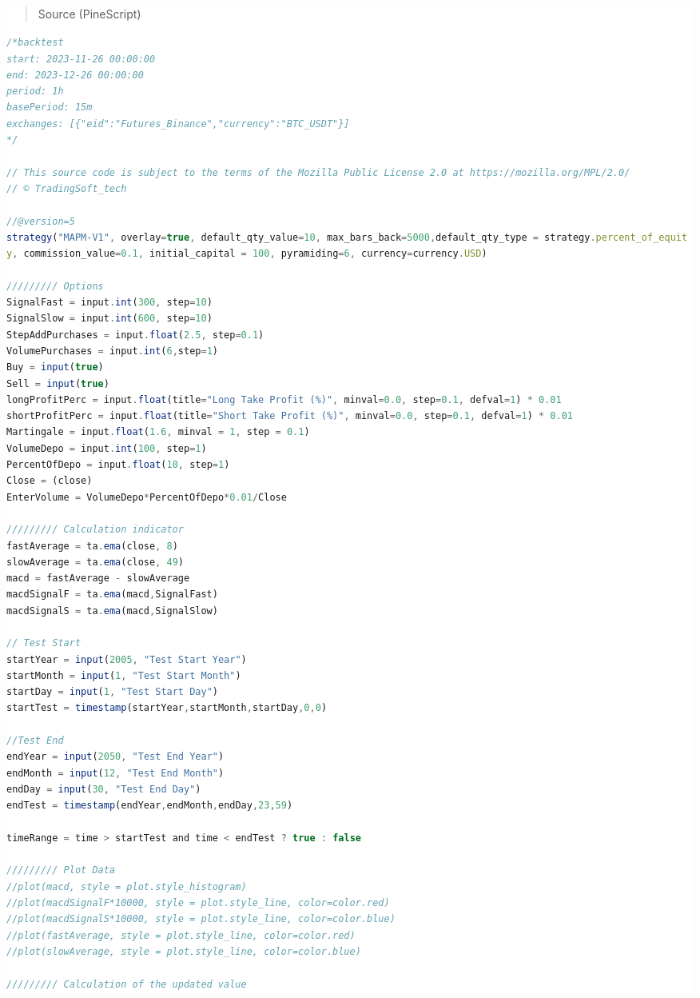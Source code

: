 
> Source (PineScript)

``` javascript
/*backtest
start: 2023-11-26 00:00:00
end: 2023-12-26 00:00:00
period: 1h
basePeriod: 15m
exchanges: [{"eid":"Futures_Binance","currency":"BTC_USDT"}]
*/

// This source code is subject to the terms of the Mozilla Public License 2.0 at https://mozilla.org/MPL/2.0/
// © TradingSoft_tech

//@version=5
strategy("MAPM-V1", overlay=true, default_qty_value=10, max_bars_back=5000,default_qty_type = strategy.percent_of_equity, commission_value=0.1, initial_capital = 100, pyramiding=6, currency=currency.USD)

///////// Options
SignalFast = input.int(300, step=10)
SignalSlow = input.int(600, step=10)
StepAddPurchases = input.float(2.5, step=0.1)
VolumePurchases = input.int(6,step=1)
Buy = input(true)
Sell = input(true)
longProfitPerc = input.float(title="Long Take Profit (%)", minval=0.0, step=0.1, defval=1) * 0.01
shortProfitPerc = input.float(title="Short Take Profit (%)", minval=0.0, step=0.1, defval=1) * 0.01
Martingale = input.float(1.6, minval = 1, step = 0.1)
VolumeDepo = input.int(100, step=1)
PercentOfDepo = input.float(10, step=1)
Close = (close)
EnterVolume = VolumeDepo*PercentOfDepo*0.01/Close

///////// Calculation indicator
fastAverage = ta.ema(close, 8)
slowAverage = ta.ema(close, 49)
macd = fastAverage - slowAverage
macdSignalF = ta.ema(macd,SignalFast)
macdSignalS = ta.ema(macd,SignalSlow)

// Test Start
startYear = input(2005, "Test Start Year")
startMonth = input(1, "Test Start Month")
startDay = input(1, "Test Start Day")
startTest = timestamp(startYear,startMonth,startDay,0,0)

//Test End
endYear = input(2050, "Test End Year")
endMonth = input(12, "Test End Month")
endDay = input(30, "Test End Day")
endTest = timestamp(endYear,endMonth,endDay,23,59)

timeRange = time > startTest and time < endTest ? true : false

///////// Plot Data
//plot(macd, style = plot.style_histogram)
//plot(macdSignalF*10000, style = plot.style_line, color=color.red)
//plot(macdSignalS*10000, style = plot.style_line, color=color.blue)
//plot(fastAverage, style = plot.style_line, color=color.red)
//plot(slowAverage, style = plot.style_line, color=color.blue)

///////// Calculation of the updated value
```